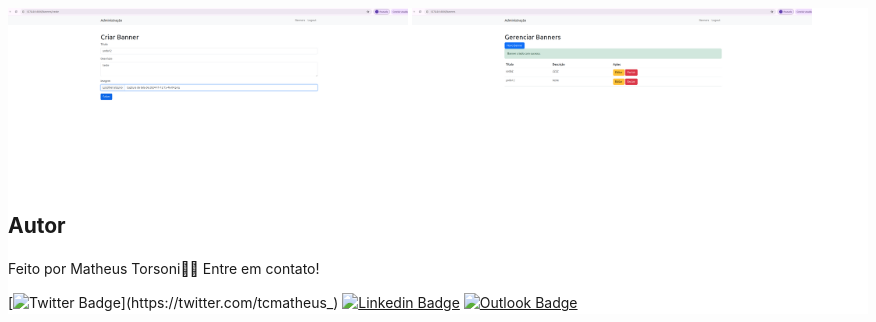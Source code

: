 <img src="imagens/7.png" width="400px;" alt="7"/>
<img src="imagens/8.png" width="400px;" alt="8"/>



## Autor

Feito por Matheus Torsoni👋🏽 Entre em contato!

[![Twitter Badge](https://img.shields.io/badge/-@tcmatheus-1ca0f1?style=flat-square&labelColor=1ca0f1&logo=twitter&logoColor=white&link=https://twitter.com/tcmatheus_)](https://twitter.com/tcmatheus_) [![Linkedin Badge](https://img.shields.io/badge/-Matheus-Torsoni?style=flat-square&logo=Linkedin&logoColor=white&link=https://www.linkedin.com/in/matheus-torsoni-b33957156/)](https://www.linkedin.com/in/matheus-torsoni-b33957156/) 
[![Outlook Badge](https://img.shields.io/badge/matheus_tcampos@hotmail.com-c14438?style=flat-square&logo=outlook&logoColor=white&link=mailto:matheus_tcampos@hotmail.com)](matheus_tcampos@hotmail.com)
